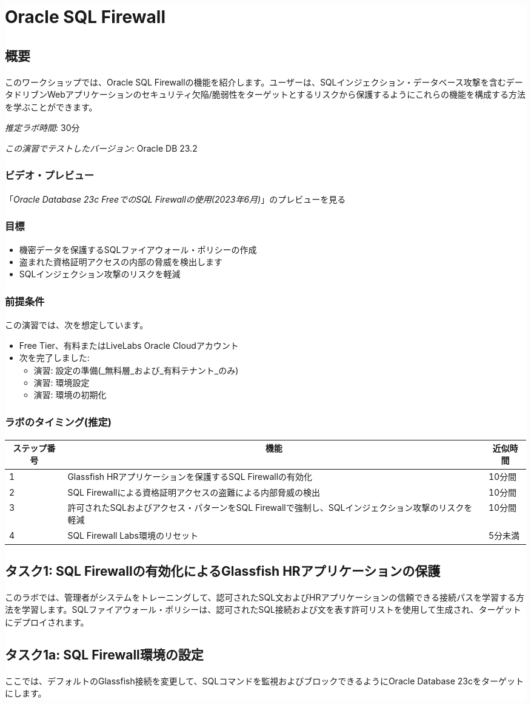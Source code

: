 # Oracle SQL Firewall

## 概要

このワークショップでは、Oracle SQL Firewallの機能を紹介します。ユーザーは、SQLインジェクション・データベース攻撃を含むデータドリブンWebアプリケーションのセキュリティ欠陥/脆弱性をターゲットとするリスクから保護するようにこれらの機能を構成する方法を学ぶことができます。

_推定ラボ時間:_ 30分

_この演習でテストしたバージョン:_ Oracle DB 23.2

### ビデオ・プレビュー

「_Oracle Database 23c FreeでのSQL Firewallの使用(2023年6月)_」のプレビューを見る[](youtube:7yJv92FvLp4)

### 目標

*   機密データを保護するSQLファイアウォール・ポリシーの作成
*   盗まれた資格証明アクセスの内部の脅威を検出します
*   SQLインジェクション攻撃のリスクを軽減

### 前提条件

この演習では、次を想定しています。

*   Free Tier、有料またはLiveLabs Oracle Cloudアカウント
*   次を完了しました:
    *   演習: 設定の準備(_無料層_および_有料テナント_のみ)
    *   演習: 環境設定
    *   演習: 環境の初期化

### ラボのタイミング(推定)

| ステップ番号 | 機能 | 近似時間 |
| --- | --- | --- |
| 1 | Glassfish HRアプリケーションを保護するSQL Firewallの有効化 | 10分間 |
| 2 | SQL Firewallによる資格証明アクセスの盗難による内部脅威の検出 | 10分間 |
| 3 | 許可されたSQLおよびアクセス・パターンをSQL Firewallで強制し、SQLインジェクション攻撃のリスクを軽減 | 10分間 |
| 4 | SQL Firewall Labs環境のリセット | 5分未満 |

## タスク1: SQL Firewallの有効化によるGlassfish HRアプリケーションの保護

このラボでは、管理者がシステムをトレーニングして、認可されたSQL文およびHRアプリケーションの信頼できる接続パスを学習する方法を学習します。SQLファイアウォール・ポリシーは、認可されたSQL接続および文を表す許可リストを使用して生成され、ターゲットにデプロイされます。

## タスク1a: SQL Firewall環境の設定

ここでは、デフォルトのGlassfish接続を変更して、SQLコマンドを監視およびブロックできるようにOracle Database 23cをターゲットにします。
